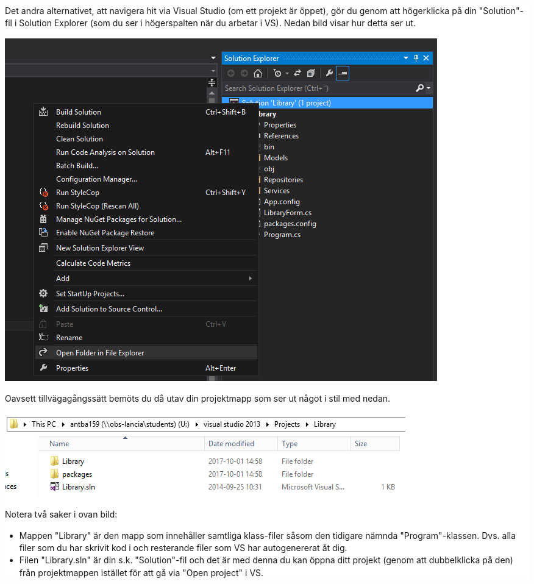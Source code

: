 Det andra alternativet, att navigera hit via Visual Studio (om ett projekt är öppet), gör du genom att 
högerklicka på din "Solution"-fil i Solution Explorer (som du ser i högerspalten när du
arbetar i VS). Nedan bild visar hur detta ser ut.

!["Open Folder in File Explorer" i VS.](/Images/image8.png)

Oavsett tillvägagångssätt bemöts du då utav din projektmapp som ser ut något i stil med
nedan.

![Projektmappen för ett VS-projekt.](/Images/image1.png)

Notera två saker i ovan bild:
- Mappen "Library" är den mapp som innehåller samtliga klass-filer såsom den tidigare
nämnda "Program"-klassen. Dvs. alla filer som du har skrivit kod i och resterande filer som
VS har autogenererat åt dig.
- Filen "Library.sln" är din s.k. "Solution"-fil och det är med denna du kan öppna ditt projekt (genom att dubbelklicka på den)
från projektmappen istället för att gå via "Open project" i VS.

